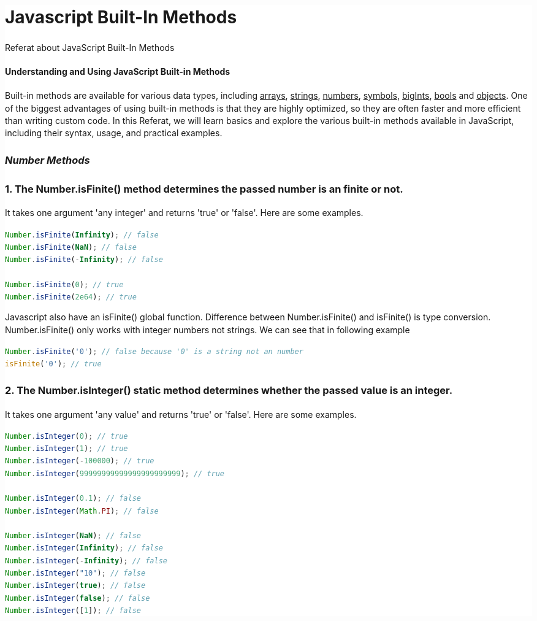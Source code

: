 # Javascript Built-In Methods
Referat about JavaScript Built-In Methods

#### Understanding and Using JavaScript Built-in Methods 
Built-in methods are available for various data types, including [arrays](#array-methods), [strings](#string-methods), [numbers](#number-methods), [symbols](#symbol-methods), [bigInts](#bigint-methods), [bools](#boolean-methods) and [objects](#object-methods).
One of the biggest advantages of using built-in methods is that they are highly optimized, so they are often faster and more efficient than writing custom code.
In this Referat, we will learn basics and explore the various built-in methods available in JavaScript, including their syntax, usage, and practical examples. 

### ***Number Methods***
### 1. The Number.isFinite() method determines the passed number is an finite or not. 
It takes one argument 'any integer' and returns  'true' or 'false'.
Here are some examples. 
```javascript
Number.isFinite(Infinity); // false
Number.isFinite(NaN); // false
Number.isFinite(-Infinity); // false

Number.isFinite(0); // true
Number.isFinite(2e64); // true
```

Javascript also have an isFinite() global function. Difference between Number.isFinite() and isFinite() is type conversion. Number.isFinite() only works with integer numbers not strings. We can see that in following example
```javascript
Number.isFinite('0'); // false because '0' is a string not an number
isFinite('0'); // true
```
### 2. The Number.isInteger() static method determines whether the passed value is an integer.
It takes one argument 'any value' and returns 'true' or 'false'.
Here are some examples.
```javascript
Number.isInteger(0); // true
Number.isInteger(1); // true
Number.isInteger(-100000); // true
Number.isInteger(99999999999999999999999); // true

Number.isInteger(0.1); // false
Number.isInteger(Math.PI); // false

Number.isInteger(NaN); // false
Number.isInteger(Infinity); // false
Number.isInteger(-Infinity); // false
Number.isInteger("10"); // false
Number.isInteger(true); // false
Number.isInteger(false); // false
Number.isInteger([1]); // false
```
